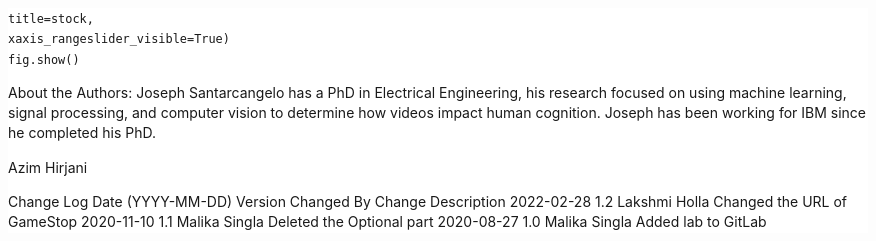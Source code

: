     title=stock,
    xaxis_rangeslider_visible=True)
    fig.show()
About the Authors:
Joseph Santarcangelo has a PhD in Electrical Engineering, his research focused on using machine learning, signal processing, and computer vision to determine how videos impact human cognition. Joseph has been working for IBM since he completed his PhD.

Azim Hirjani

Change Log
Date (YYYY-MM-DD)	Version	Changed By	Change Description
2022-02-28	1.2	Lakshmi Holla	Changed the URL of GameStop
2020-11-10	1.1	Malika Singla	Deleted the Optional part
2020-08-27	1.0	Malika Singla	Added lab to GitLab
